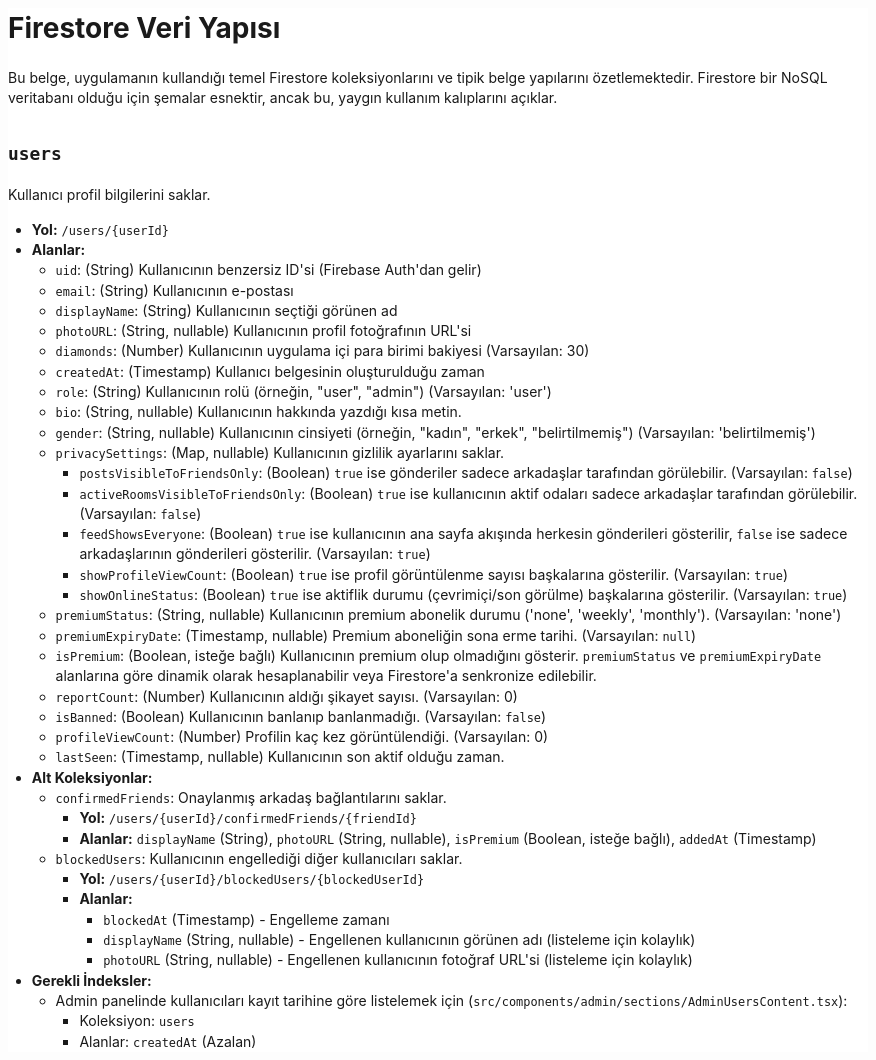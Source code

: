 
# Firestore Veri Yapısı

Bu belge, uygulamanın kullandığı temel Firestore koleksiyonlarını ve tipik belge yapılarını özetlemektedir. Firestore bir NoSQL veritabanı olduğu için şemalar esnektir, ancak bu, yaygın kullanım kalıplarını açıklar.

## `users`
Kullanıcı profil bilgilerini saklar.
- **Yol:** `/users/{userId}`
- **Alanlar:**
  - `uid`: (String) Kullanıcının benzersiz ID'si (Firebase Auth'dan gelir)
  - `email`: (String) Kullanıcının e-postası
  - `displayName`: (String) Kullanıcının seçtiği görünen ad
  - `photoURL`: (String, nullable) Kullanıcının profil fotoğrafının URL'si
  - `diamonds`: (Number) Kullanıcının uygulama içi para birimi bakiyesi (Varsayılan: 30)
  - `createdAt`: (Timestamp) Kullanıcı belgesinin oluşturulduğu zaman
  - `role`: (String) Kullanıcının rolü (örneğin, "user", "admin") (Varsayılan: 'user')
  - `bio`: (String, nullable) Kullanıcının hakkında yazdığı kısa metin.
  - `gender`: (String, nullable) Kullanıcının cinsiyeti (örneğin, "kadın", "erkek", "belirtilmemiş") (Varsayılan: 'belirtilmemiş')
  - `privacySettings`: (Map, nullable) Kullanıcının gizlilik ayarlarını saklar.
    - `postsVisibleToFriendsOnly`: (Boolean) `true` ise gönderiler sadece arkadaşlar tarafından görülebilir. (Varsayılan: `false`)
    - `activeRoomsVisibleToFriendsOnly`: (Boolean) `true` ise kullanıcının aktif odaları sadece arkadaşlar tarafından görülebilir. (Varsayılan: `false`)
    - `feedShowsEveryone`: (Boolean) `true` ise kullanıcının ana sayfa akışında herkesin gönderileri gösterilir, `false` ise sadece arkadaşlarının gönderileri gösterilir. (Varsayılan: `true`)
    - `showProfileViewCount`: (Boolean) `true` ise profil görüntülenme sayısı başkalarına gösterilir. (Varsayılan: `true`)
    - `showOnlineStatus`: (Boolean) `true` ise aktiflik durumu (çevrimiçi/son görülme) başkalarına gösterilir. (Varsayılan: `true`)
  - `premiumStatus`: (String, nullable) Kullanıcının premium abonelik durumu ('none', 'weekly', 'monthly'). (Varsayılan: 'none')
  - `premiumExpiryDate`: (Timestamp, nullable) Premium aboneliğin sona erme tarihi. (Varsayılan: `null`)
  - `isPremium`: (Boolean, isteğe bağlı) Kullanıcının premium olup olmadığını gösterir. `premiumStatus` ve `premiumExpiryDate` alanlarına göre dinamik olarak hesaplanabilir veya Firestore'a senkronize edilebilir.
  - `reportCount`: (Number) Kullanıcının aldığı şikayet sayısı. (Varsayılan: 0)
  - `isBanned`: (Boolean) Kullanıcının banlanıp banlanmadığı. (Varsayılan: `false`)
  - `profileViewCount`: (Number) Profilin kaç kez görüntülendiği. (Varsayılan: 0)
  - `lastSeen`: (Timestamp, nullable) Kullanıcının son aktif olduğu zaman.
- **Alt Koleksiyonlar:**
  - `confirmedFriends`: Onaylanmış arkadaş bağlantılarını saklar.
    - **Yol:** `/users/{userId}/confirmedFriends/{friendId}`
    - **Alanlar:** `displayName` (String), `photoURL` (String, nullable), `isPremium` (Boolean, isteğe bağlı), `addedAt` (Timestamp)
  - `blockedUsers`: Kullanıcının engellediği diğer kullanıcıları saklar.
    - **Yol:** `/users/{userId}/blockedUsers/{blockedUserId}`
    - **Alanlar:**
        - `blockedAt` (Timestamp) - Engelleme zamanı
        - `displayName` (String, nullable) - Engellenen kullanıcının görünen adı (listeleme için kolaylık)
        - `photoURL` (String, nullable) - Engellenen kullanıcının fotoğraf URL'si (listeleme için kolaylık)
- **Gerekli İndeksler:**
  - Admin panelinde kullanıcıları kayıt tarihine göre listelemek için (`src/components/admin/sections/AdminUsersContent.tsx`):
    - Koleksiyon: `users`
    - Alanlar: `createdAt` (Azalan)
